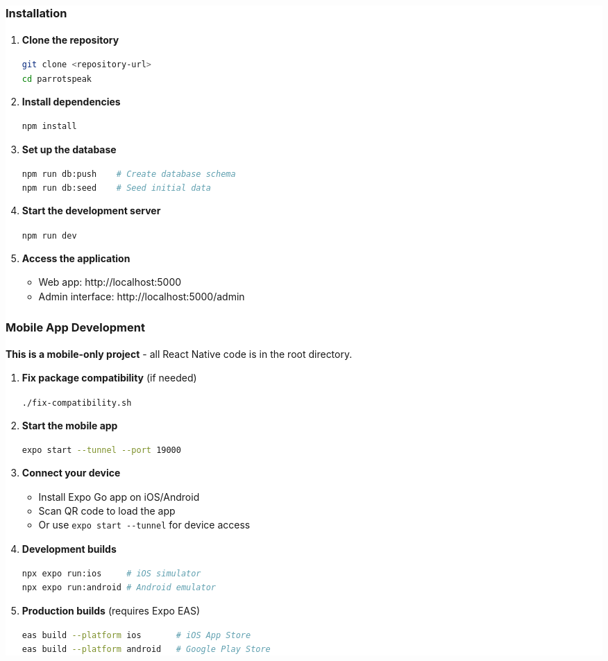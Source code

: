 ### Installation

1. **Clone the repository**
   ```bash
   git clone <repository-url>
   cd parrotspeak
   ```

2. **Install dependencies**
   ```bash
   npm install
   ```

3. **Set up the database**
   ```bash
   npm run db:push    # Create database schema
   npm run db:seed    # Seed initial data
   ```

4. **Start the development server**
   ```bash
   npm run dev
   ```

5. **Access the application**
   - Web app: http://localhost:5000
   - Admin interface: http://localhost:5000/admin

### Mobile App Development

**This is a mobile-only project** - all React Native code is in the root directory.

1. **Fix package compatibility** (if needed)
   ```bash
   ./fix-compatibility.sh
   ```

2. **Start the mobile app**
   ```bash
   expo start --tunnel --port 19000
   ```

3. **Connect your device**
   - Install Expo Go app on iOS/Android
   - Scan QR code to load the app
   - Or use `expo start --tunnel` for device access

4. **Development builds**
   ```bash
   npx expo run:ios     # iOS simulator
   npx expo run:android # Android emulator
   ```

5. **Production builds** (requires Expo EAS)
   ```bash
   eas build --platform ios       # iOS App Store
   eas build --platform android   # Google Play Store
   ```
